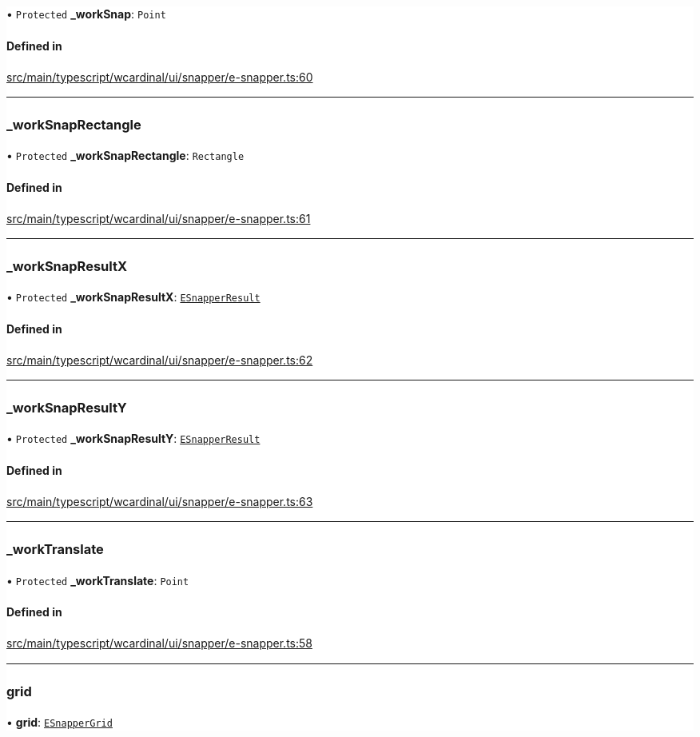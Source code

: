 • `Protected` **\_workSnap**: `Point`

#### Defined in

[src/main/typescript/wcardinal/ui/snapper/e-snapper.ts:60](https://github.com/winter-cardinal/winter-cardinal-ui/blob/v0.155.0/src/main/typescript/wcardinal/ui/snapper/e-snapper.ts#L60)

___

### \_workSnapRectangle

• `Protected` **\_workSnapRectangle**: `Rectangle`

#### Defined in

[src/main/typescript/wcardinal/ui/snapper/e-snapper.ts:61](https://github.com/winter-cardinal/winter-cardinal-ui/blob/v0.155.0/src/main/typescript/wcardinal/ui/snapper/e-snapper.ts#L61)

___

### \_workSnapResultX

• `Protected` **\_workSnapResultX**: [`ESnapperResult`](ESnapperResult.md)

#### Defined in

[src/main/typescript/wcardinal/ui/snapper/e-snapper.ts:62](https://github.com/winter-cardinal/winter-cardinal-ui/blob/v0.155.0/src/main/typescript/wcardinal/ui/snapper/e-snapper.ts#L62)

___

### \_workSnapResultY

• `Protected` **\_workSnapResultY**: [`ESnapperResult`](ESnapperResult.md)

#### Defined in

[src/main/typescript/wcardinal/ui/snapper/e-snapper.ts:63](https://github.com/winter-cardinal/winter-cardinal-ui/blob/v0.155.0/src/main/typescript/wcardinal/ui/snapper/e-snapper.ts#L63)

___

### \_workTranslate

• `Protected` **\_workTranslate**: `Point`

#### Defined in

[src/main/typescript/wcardinal/ui/snapper/e-snapper.ts:58](https://github.com/winter-cardinal/winter-cardinal-ui/blob/v0.155.0/src/main/typescript/wcardinal/ui/snapper/e-snapper.ts#L58)

___

### grid

• **grid**: [`ESnapperGrid`](ESnapperGrid.md)
